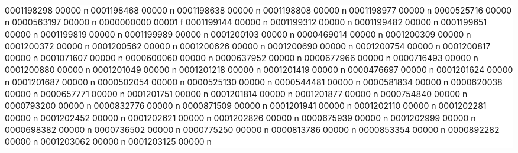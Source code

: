 0001198298 00000 n
0001198468 00000 n
0001198638 00000 n
0001198808 00000 n
0001198977 00000 n
0000525716 00000 n
0000563197 00000 n
0000000000 00001 f
0001199144 00000 n
0001199312 00000 n
0001199482 00000 n
0001199651 00000 n
0001199819 00000 n
0001199989 00000 n
0001200103 00000 n
0000469014 00000 n
0001200309 00000 n
0001200372 00000 n
0001200562 00000 n
0001200626 00000 n
0001200690 00000 n
0001200754 00000 n
0001200817 00000 n
0001071607 00000 n
0000600060 00000 n
0000637952 00000 n
0000677966 00000 n
0000716493 00000 n
0001200880 00000 n
0001201049 00000 n
0001201218 00000 n
0001201419 00000 n
0000476697 00000 n
0001201624 00000 n
0001201687 00000 n
0000502054 00000 n
0000525130 00000 n
0000544481 00000 n
0000581834 00000 n
0000620038 00000 n
0000657771 00000 n
0001201751 00000 n
0001201814 00000 n
0001201877 00000 n
0000754840 00000 n
0000793200 00000 n
0000832776 00000 n
0000871509 00000 n
0001201941 00000 n
0001202110 00000 n
0001202281 00000 n
0001202452 00000 n
0001202621 00000 n
0001202826 00000 n
0000675939 00000 n
0001202999 00000 n
0000698382 00000 n
0000736502 00000 n
0000775250 00000 n
0000813786 00000 n
0000853354 00000 n
0000892282 00000 n
0001203062 00000 n
0001203125 00000 n